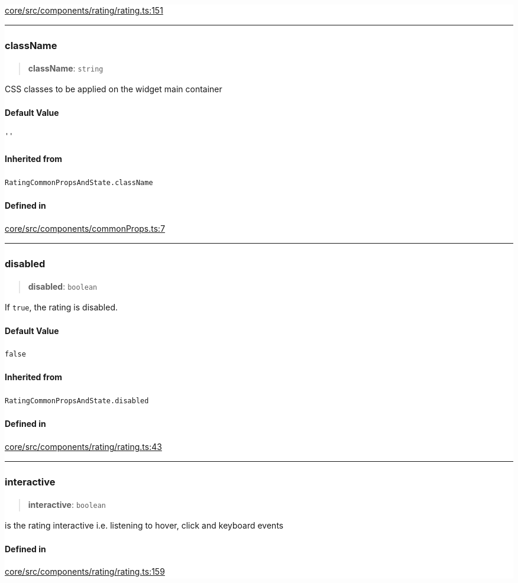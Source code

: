 [core/src/components/rating/rating.ts:151](https://github.com/AmadeusITGroup/AgnosUI/blob/1704c44c8ab82903c810c44d4975f6cf7e418ebd/core/src/components/rating/rating.ts#L151)

***

### className

> **className**: `string`

CSS classes to be applied on the widget main container

#### Default Value

`''`

#### Inherited from

`RatingCommonPropsAndState.className`

#### Defined in

[core/src/components/commonProps.ts:7](https://github.com/AmadeusITGroup/AgnosUI/blob/1704c44c8ab82903c810c44d4975f6cf7e418ebd/core/src/components/commonProps.ts#L7)

***

### disabled

> **disabled**: `boolean`

If `true`, the rating is disabled.

#### Default Value

`false`

#### Inherited from

`RatingCommonPropsAndState.disabled`

#### Defined in

[core/src/components/rating/rating.ts:43](https://github.com/AmadeusITGroup/AgnosUI/blob/1704c44c8ab82903c810c44d4975f6cf7e418ebd/core/src/components/rating/rating.ts#L43)

***

### interactive

> **interactive**: `boolean`

is the rating interactive i.e. listening to hover, click and keyboard events

#### Defined in

[core/src/components/rating/rating.ts:159](https://github.com/AmadeusITGroup/AgnosUI/blob/1704c44c8ab82903c810c44d4975f6cf7e418ebd/core/src/components/rating/rating.ts#L159)
